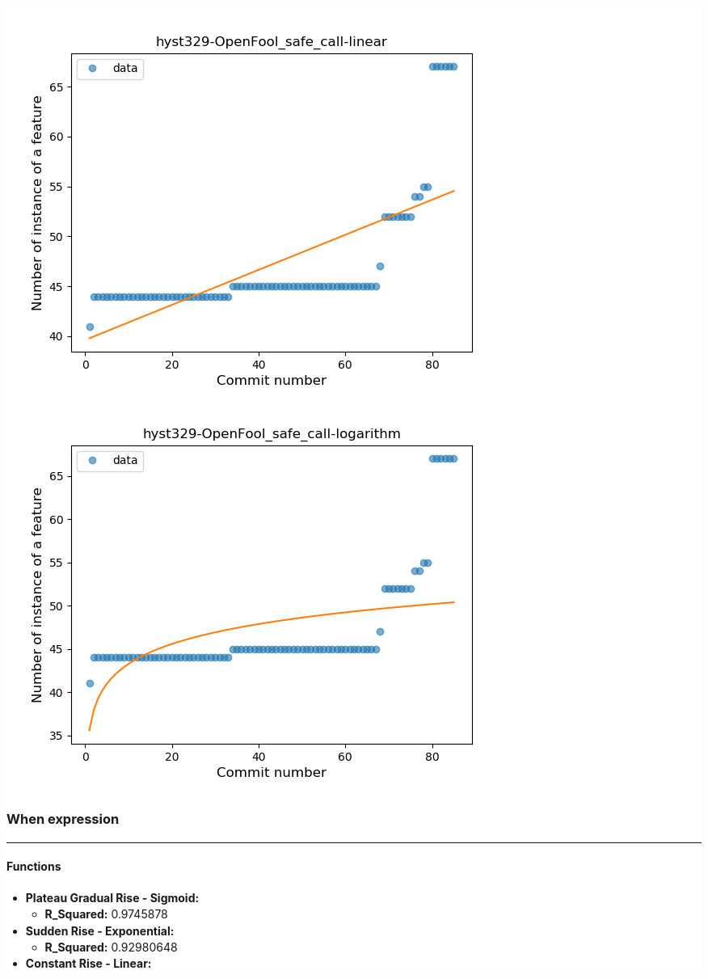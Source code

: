 ![hyst329-OpenFool T1](../plots/hyst329-OpenFool_safe_call_T1.png)
![hyst329-OpenFool T6](../plots/hyst329-OpenFool_safe_call_T6.png)
### <a name="when_expr">When expression</a>
----
#### Functions
* **Plateau Gradual Rise - Sigmoid:** ![equation](http://latex.codecogs.com/svg.latex?%5Cfrac%7B6.666728%7D%7B1%20&plus;%20%5Cepsilon%5E%28-0.141358%28x%20-65.614248%29%29%7D%20&plus;%202.934494)
    * **R_Squared:** 0.9745878
* **Sudden Rise - Exponential:** ![equation](http://latex.codecogs.com/svg.latex?35.889943x%5E%7B1.0428%7D%20&plus;%202.33064)
    * **R_Squared:** 0.92980648
* **Constant Rise - Linear:** ![equation](http://latex.codecogs.com/svg.latex?0.076702x%20&plus;%201.24487)